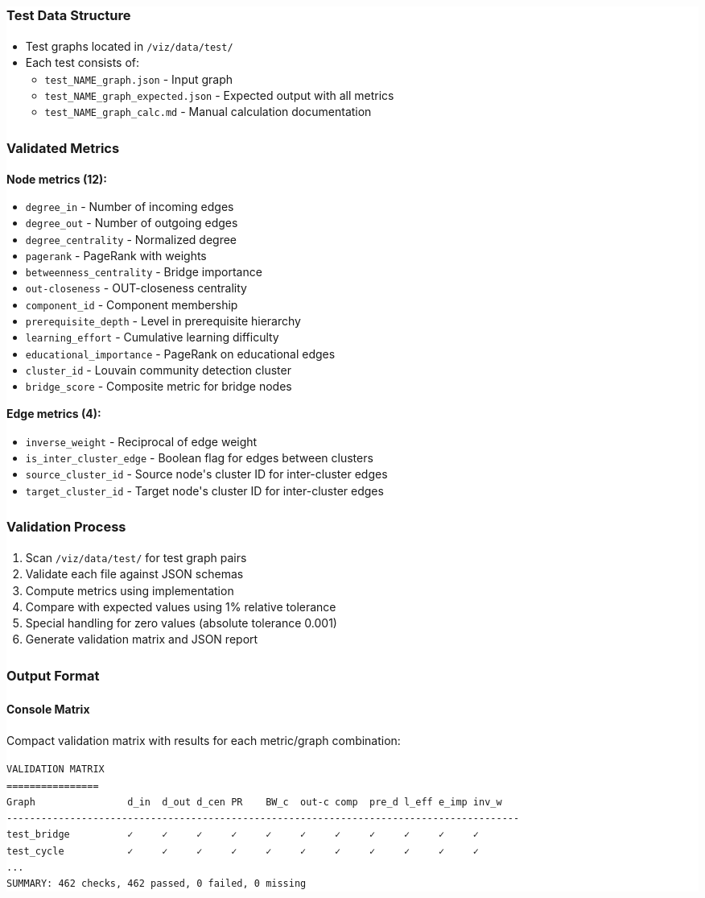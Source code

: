 ### Test Data Structure
- Test graphs located in `/viz/data/test/`
- Each test consists of:
  - `test_NAME_graph.json` - Input graph
  - `test_NAME_graph_expected.json` - Expected output with all metrics
  - `test_NAME_graph_calc.md` - Manual calculation documentation

### Validated Metrics
**Node metrics (12):**
- `degree_in` - Number of incoming edges
- `degree_out` - Number of outgoing edges
- `degree_centrality` - Normalized degree
- `pagerank` - PageRank with weights
- `betweenness_centrality` - Bridge importance
- `out-closeness` - OUT-closeness centrality
- `component_id` - Component membership
- `prerequisite_depth` - Level in prerequisite hierarchy
- `learning_effort` - Cumulative learning difficulty
- `educational_importance` - PageRank on educational edges
- `cluster_id` - Louvain community detection cluster
- `bridge_score` - Composite metric for bridge nodes

**Edge metrics (4):**
- `inverse_weight` - Reciprocal of edge weight
- `is_inter_cluster_edge` - Boolean flag for edges between clusters
- `source_cluster_id` - Source node's cluster ID for inter-cluster edges
- `target_cluster_id` - Target node's cluster ID for inter-cluster edges

### Validation Process
1. Scan `/viz/data/test/` for test graph pairs
2. Validate each file against JSON schemas
3. Compute metrics using implementation
4. Compare with expected values using 1% relative tolerance
5. Special handling for zero values (absolute tolerance 0.001)
6. Generate validation matrix and JSON report

### Output Format

#### Console Matrix
Compact validation matrix with results for each metric/graph combination:
```
VALIDATION MATRIX
================
Graph                d_in  d_out d_cen PR    BW_c  out-c comp  pre_d l_eff e_imp inv_w 
-----------------------------------------------------------------------------------------
test_bridge          ✓     ✓     ✓     ✓     ✓     ✓     ✓     ✓     ✓     ✓     ✓    
test_cycle           ✓     ✓     ✓     ✓     ✓     ✓     ✓     ✓     ✓     ✓     ✓    
...
SUMMARY: 462 checks, 462 passed, 0 failed, 0 missing
```
